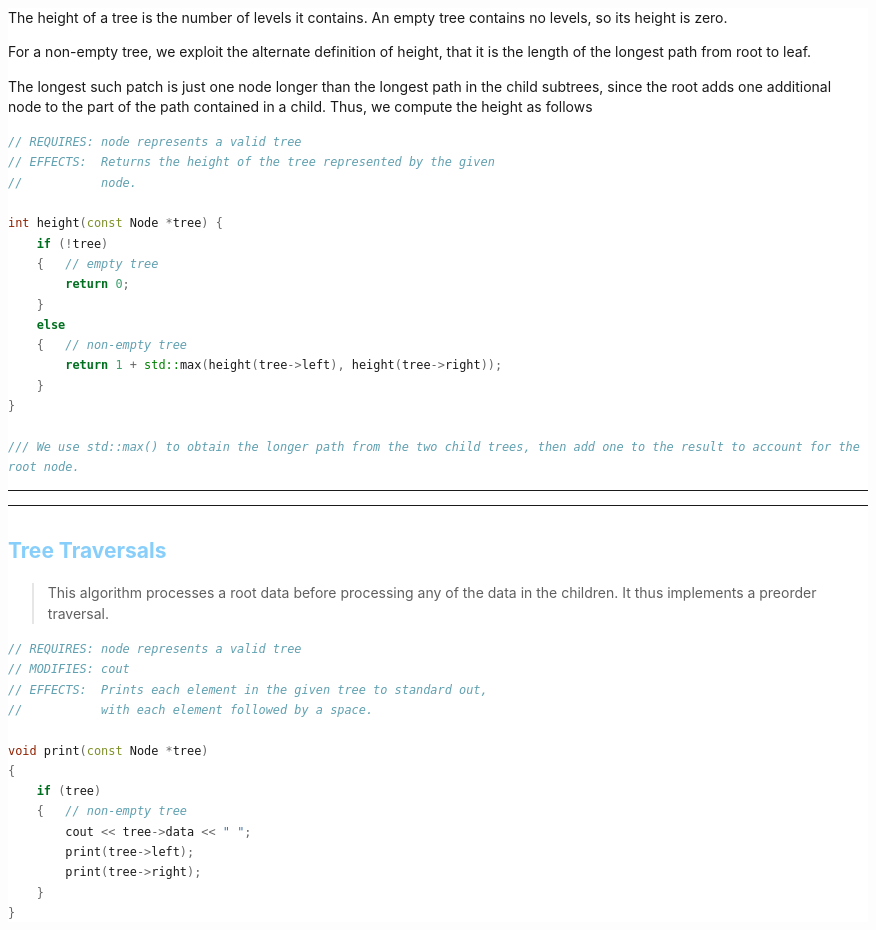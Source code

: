 The height of a tree is the number of levels it contains. An empty tree contains no levels, so its height is zero.

For a non-empty tree, we exploit the alternate definition of height, that it is the length of the longest path from root to leaf.

The longest such patch is just one node longer than the longest path in the child subtrees, since the root adds one additional node to the part of the path contained in a child. Thus, we compute the height as follows

```c++
// REQUIRES: node represents a valid tree
// EFFECTS:  Returns the height of the tree represented by the given
//           node.

int height(const Node *tree) {
    if (!tree) 
    {   // empty tree
        return 0;
    } 
    else 
    {   // non-empty tree
        return 1 + std::max(height(tree->left), height(tree->right));
    }
}

/// We use std::max() to obtain the longer path from the two child trees, then add one to the result to account for the root node.
```

---
---

## <span style="color:	rgb(135,206,250)">Tree Traversals</span>

>This algorithm processes a root data before processing any of the data in the children. It thus implements a preorder traversal.

```c++
// REQUIRES: node represents a valid tree
// MODIFIES: cout
// EFFECTS:  Prints each element in the given tree to standard out,
//           with each element followed by a space.

void print(const Node *tree) 
{
    if (tree) 
    {   // non-empty tree
        cout << tree->data << " ";
        print(tree->left);
        print(tree->right);
    }
}
```
